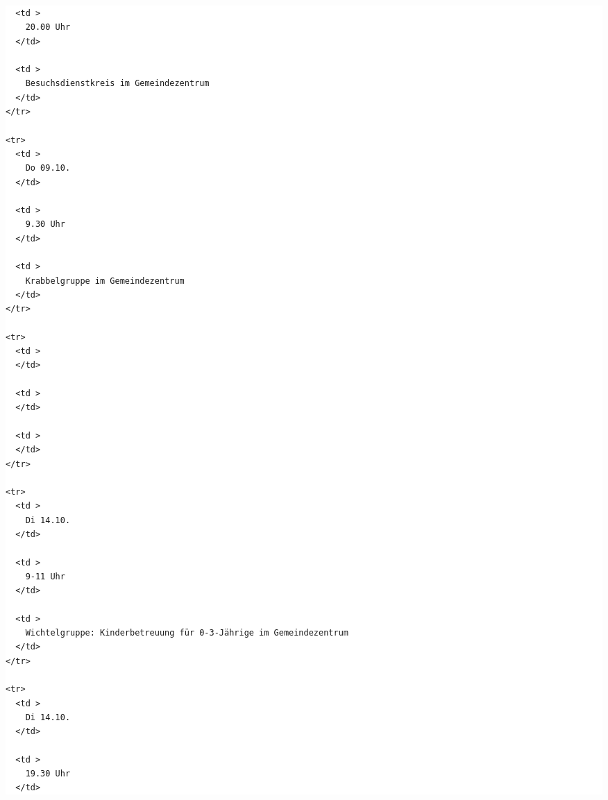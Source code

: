       <td >
        20.00 Uhr
      </td>
      
      <td >
        Besuchsdienstkreis im Gemeindezentrum
      </td>
    </tr>
    
    <tr>
      <td >
        Do 09.10.
      </td>
      
      <td >
        9.30 Uhr
      </td>
      
      <td >
        Krabbelgruppe im Gemeindezentrum
      </td>
    </tr>
    
    <tr>
      <td >
      </td>
      
      <td >
      </td>
      
      <td >
      </td>
    </tr>
    
    <tr>
      <td >
        Di 14.10.
      </td>
      
      <td >
        9-11 Uhr
      </td>
      
      <td >
        Wichtelgruppe: Kinderbetreuung für 0-3-Jährige im Gemeindezentrum
      </td>
    </tr>
    
    <tr>
      <td >
        Di 14.10.
      </td>
      
      <td >
        19.30 Uhr
      </td>
      